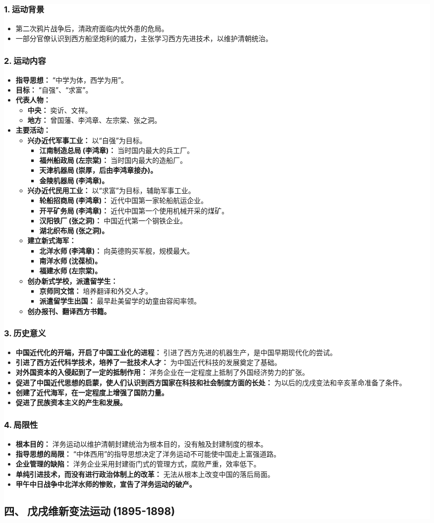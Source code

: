 ### 1. 运动背景

- 第二次鸦片战争后，清政府面临内忧外患的危局。
- 一部分官僚认识到西方船坚炮利的威力，主张学习西方先进技术，以维护清朝统治。

### 2. 运动内容

-   **指导思想：** “中学为体，西学为用”。
-   **目标：** “自强”、“求富”。
-   **代表人物：**
    -   **中央：** 奕䜣、文祥。
    -   **地方：** 曾国藩、李鸿章、左宗棠、张之洞。
-   **主要活动：**
    -   **兴办近代军事工业：** 以“自强”为目标。
        -   **江南制造总局 (李鸿章)：** 当时国内最大的兵工厂。
        -   **福州船政局 (左宗棠)：** 当时国内最大的造船厂。
        -   **天津机器局 (崇厚，后由李鸿章接办)。**
        -   **金陵机器局 (李鸿章)。**
    -   **兴办近代民用工业：** 以“求富”为目标，辅助军事工业。
        -   **轮船招商局 (李鸿章)：** 近代中国第一家轮船航运企业。
        -   **开平矿务局 (李鸿章)：** 近代中国第一个使用机械开采的煤矿。
        -   **汉阳铁厂 (张之洞)：** 中国近代第一个钢铁企业。
        -   **湖北织布局 (张之洞)。**
    -   **建立新式海军：**
        -   **北洋水师 (李鸿章)：** 向英德购买军舰，规模最大。
        -   **南洋水师 (沈葆桢)。**
        -   **福建水师 (左宗棠)。**
    -   **创办新式学校，派遣留学生：**
        -   **京师同文馆：** 培养翻译和外交人才。
        -   **派遣留学生出国：** 最早赴美留学的幼童由容闳率领。
    - **创办报刊、翻译西方书籍。**

### 3. 历史意义

-   **中国近代化的开端，开启了中国工业化的进程：** 引进了西方先进的机器生产，是中国早期现代化的尝试。
-   **引进了西方近代科学技术，培养了一批技术人才：** 为中国近代科技的发展奠定了基础。
-   **对外国资本的入侵起到了一定的抵制作用：** 洋务企业在一定程度上抵制了外国经济势力的扩张。
-   **促进了中国近代思想的启蒙，使人们认识到西方国家在科技和社会制度方面的长处：** 为以后的戊戌变法和辛亥革命准备了条件。
- **创建了近代海军，在一定程度上增强了国防力量。**
- **促进了民族资本主义的产生和发展。**

### 4. 局限性

-   **根本目的：** 洋务运动以维护清朝封建统治为根本目的，没有触及封建制度的根本。
-   **指导思想的局限：** “中体西用”的指导思想决定了洋务运动不可能使中国走上富强道路。
-   **企业管理的缺陷：** 洋务企业采用封建衙门式的管理方式，腐败严重，效率低下。
-   **单纯引进技术，而没有进行政治体制上的改革：** 无法从根本上改变中国的落后局面。
-   **甲午中日战争中北洋水师的惨败，宣告了洋务运动的破产。**

## 四、 戊戌维新变法运动 (1895-1898)
